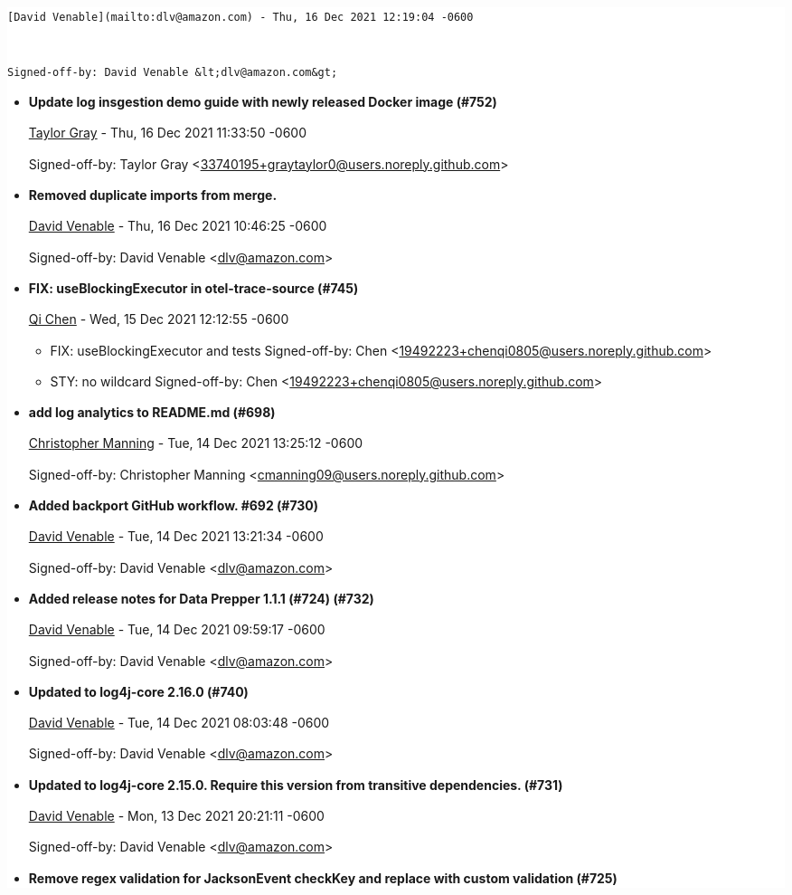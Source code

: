    [David Venable](mailto:dlv@amazon.com) - Thu, 16 Dec 2021 12:19:04 -0600
    
    
    Signed-off-by: David Venable &lt;dlv@amazon.com&gt;

* __Update log insgestion demo guide with newly released Docker image (#752)__

    [Taylor Gray](mailto:33740195+graytaylor0@users.noreply.github.com) - Thu, 16 Dec 2021 11:33:50 -0600
    
    
    Signed-off-by: Taylor Gray &lt;33740195+graytaylor0@users.noreply.github.com&gt;

* __Removed duplicate imports from merge.__

    [David Venable](mailto:dlv@amazon.com) - Thu, 16 Dec 2021 10:46:25 -0600
    
    
    Signed-off-by: David Venable &lt;dlv@amazon.com&gt;
    

* __FIX: useBlockingExecutor in otel-trace-source (#745)__

    [Qi Chen](mailto:19492223+chenqi0805@users.noreply.github.com) - Wed, 15 Dec 2021 12:12:55 -0600
    
    
    * FIX: useBlockingExecutor and tests
     Signed-off-by: Chen &lt;19492223+chenqi0805@users.noreply.github.com&gt;
    
    * STY: no wildcard
     Signed-off-by: Chen &lt;19492223+chenqi0805@users.noreply.github.com&gt;

* __add log analytics to README.md (#698)__

    [Christopher Manning](mailto:cmanning09@users.noreply.github.com) - Tue, 14 Dec 2021 13:25:12 -0600
    
    
    Signed-off-by: Christopher Manning &lt;cmanning09@users.noreply.github.com&gt;

* __Added backport GitHub workflow. #692 (#730)__

    [David Venable](mailto:dlv@amazon.com) - Tue, 14 Dec 2021 13:21:34 -0600
    
    
    Signed-off-by: David Venable &lt;dlv@amazon.com&gt;

* __Added release notes for Data Prepper 1.1.1 (#724) (#732)__

    [David Venable](mailto:dlv@amazon.com) - Tue, 14 Dec 2021 09:59:17 -0600
    
    
    Signed-off-by: David Venable &lt;dlv@amazon.com&gt;

* __Updated to log4j-core 2.16.0 (#740)__

    [David Venable](mailto:dlv@amazon.com) - Tue, 14 Dec 2021 08:03:48 -0600
    
    
    Signed-off-by: David Venable &lt;dlv@amazon.com&gt;

* __Updated to log4j-core 2.15.0. Require this version from transitive dependencies. (#731)__

    [David Venable](mailto:dlv@amazon.com) - Mon, 13 Dec 2021 20:21:11 -0600
    
    
    Signed-off-by: David Venable &lt;dlv@amazon.com&gt;

* __Remove regex validation for JacksonEvent checkKey and replace with custom validation (#725)__
